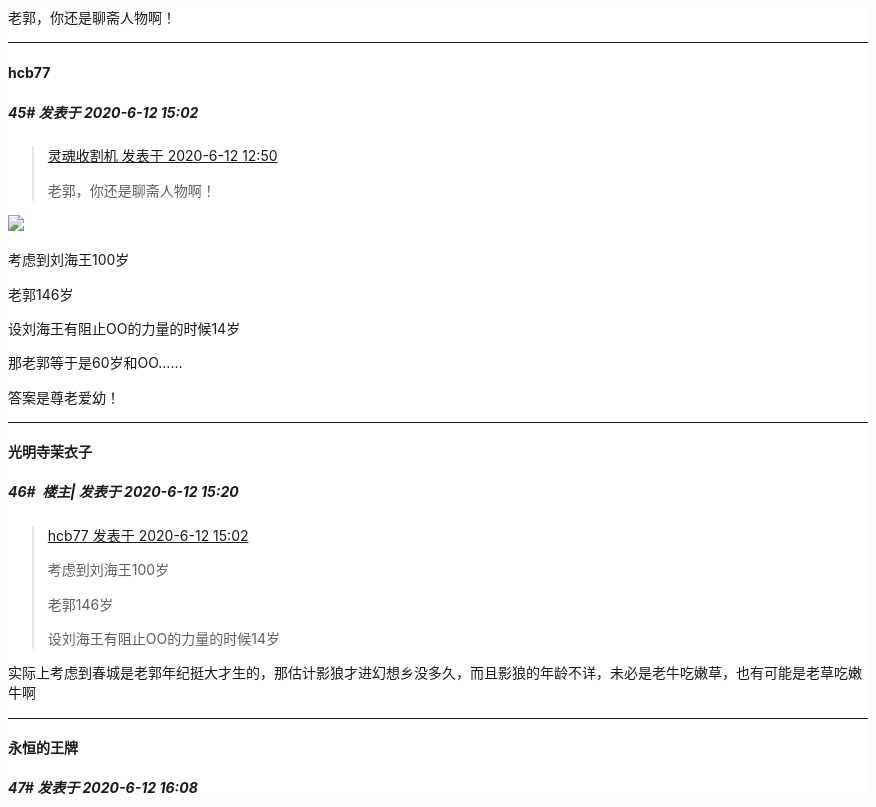 


老郭，你还是聊斋人物啊！







-----

####  hcb77  
##### 45#       发表于 2020-6-12 15:02



<blockquote><a href="httphttps://bbs.saraba1st.com/2b/forum.php?mod=redirect&amp;goto=findpost&amp;pid=47776772&amp;ptid=1940397" target="_blank">灵魂收割机 发表于 2020-6-12 12:50</a>

老郭，你还是聊斋人物啊！</blockquote>
<img src="https://static.saraba1st.com/image/smiley/face2017/044.png" referrerpolicy="no-referrer">

考虑到刘海王100岁

老郭146岁

设刘海王有阻止OO的力量的时候14岁

那老郭等于是60岁和OO……

答案是尊老爱幼！







-----

####  光明寺茉衣子  
##### 46#         楼主| 发表于 2020-6-12 15:20



<blockquote><a href="httphttps://bbs.saraba1st.com/2b/forum.php?mod=redirect&amp;goto=findpost&amp;pid=47778292&amp;ptid=1940397" target="_blank">hcb77 发表于 2020-6-12 15:02</a>

考虑到刘海王100岁

老郭146岁

设刘海王有阻止OO的力量的时候14岁</blockquote>
实际上考虑到春城是老郭年纪挺大才生的，那估计影狼才进幻想乡没多久，而且影狼的年龄不详，未必是老牛吃嫩草，也有可能是老草吃嫩牛啊







-----

####  永恒的王牌  
##### 47#       发表于 2020-6-12 16:08
